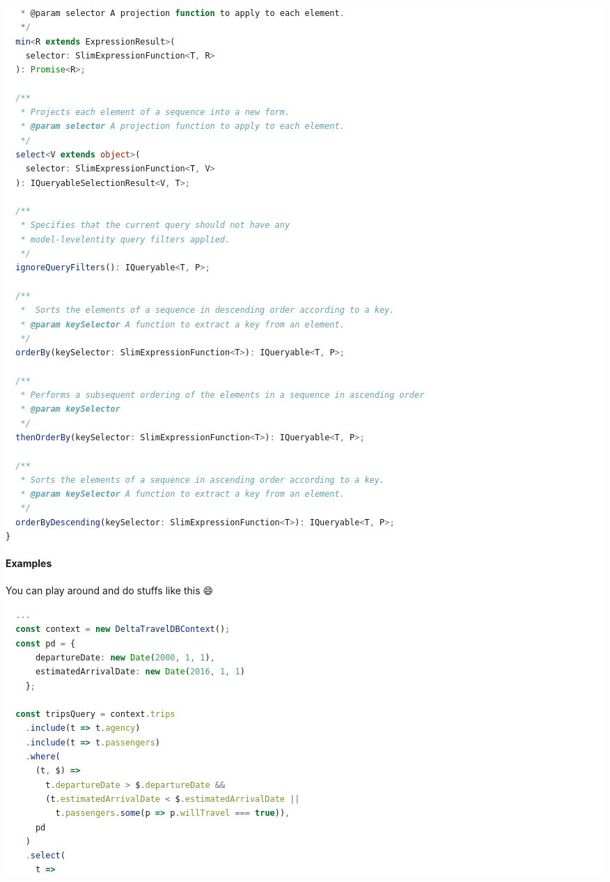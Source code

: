 ```ts
   * @param selector A projection function to apply to each element.
   */
  min<R extends ExpressionResult>(
    selector: SlimExpressionFunction<T, R>
  ): Promise<R>;

  /**
   * Projects each element of a sequence into a new form.
   * @param selector A projection function to apply to each element.
   */
  select<V extends object>(
    selector: SlimExpressionFunction<T, V>
  ): IQueryableSelectionResult<V, T>;

  /**
   * Specifies that the current query should not have any
   * model-levelentity query filters applied.
   */
  ignoreQueryFilters(): IQueryable<T, P>;

  /**
   *  Sorts the elements of a sequence in descending order according to a key.
   * @param keySelector A function to extract a key from an element.
   */
  orderBy(keySelector: SlimExpressionFunction<T>): IQueryable<T, P>;

  /**
   * Performs a subsequent ordering of the elements in a sequence in ascending order
   * @param keySelector
   */
  thenOrderBy(keySelector: SlimExpressionFunction<T>): IQueryable<T, P>;

  /**
   * Sorts the elements of a sequence in ascending order according to a key.
   * @param keySelector A function to extract a key from an element.
   */
  orderByDescending(keySelector: SlimExpressionFunction<T>): IQueryable<T, P>;
}
```

#### Examples

You can play around and do stuffs like this :smile:

```ts
  ...
  const context = new DeltaTravelDBContext();
  const pd = {
      departureDate: new Date(2000, 1, 1),
      estimatedArrivalDate: new Date(2016, 1, 1)
    };

  const tripsQuery = context.trips
    .include(t => t.agency)
    .include(t => t.passengers)
    .where(
      (t, $) =>
        t.departureDate > $.departureDate &&
        (t.estimatedArrivalDate < $.estimatedArrivalDate ||
          t.passengers.some(p => p.willTravel === true)),
      pd
    )
    .select(
      t =>
```